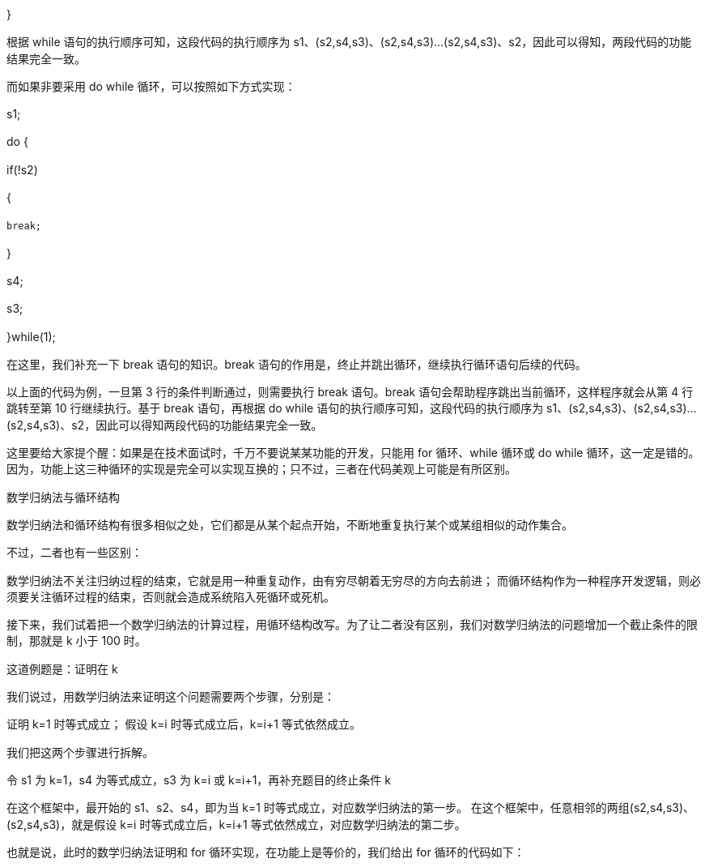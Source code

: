 }


根据 while 语句的执行顺序可知，这段代码的执行顺序为 s1、(s2,s4,s3)、(s2,s4,s3)…(s2,s4,s3)、s2，因此可以得知，两段代码的功能结果完全一致。

而如果非要采用 do while 循环，可以按照如下方式实现：

s1;

do {

  if(!s2)

  {

    break;

  }

  s4;

  s3;

}while(1);


在这里，我们补充一下 break 语句的知识。break 语句的作用是，终止并跳出循环，继续执行循环语句后续的代码。

以上面的代码为例，一旦第 3 行的条件判断通过，则需要执行 break 语句。break 语句会帮助程序跳出当前循环，这样程序就会从第 4 行跳转至第 10 行继续执行。基于 break 语句，再根据 do while 语句的执行顺序可知，这段代码的执行顺序为 s1、(s2,s4,s3)、(s2,s4,s3)…(s2,s4,s3)、s2，因此可以得知两段代码的功能结果完全一致。

这里要给大家提个醒：如果是在技术面试时，千万不要说某某功能的开发，只能用 for 循环、while 循环或 do while 循环，这一定是错的。因为，功能上这三种循环的实现是完全可以实现互换的；只不过，三者在代码美观上可能是有所区别。

数学归纳法与循环结构

数学归纳法和循环结构有很多相似之处，它们都是从某个起点开始，不断地重复执行某个或某组相似的动作集合。

不过，二者也有一些区别：


数学归纳法不关注归纳过程的结束，它就是用一种重复动作，由有穷尽朝着无穷尽的方向去前进；
而循环结构作为一种程序开发逻辑，则必须要关注循环过程的结束，否则就会造成系统陷入死循环或死机。


接下来，我们试着把一个数学归纳法的计算过程，用循环结构改写。为了让二者没有区别，我们对数学归纳法的问题增加一个截止条件的限制，那就是 k 小于 100 时。

这道例题是：证明在 k

我们说过，用数学归纳法来证明这个问题需要两个步骤，分别是：


证明 k=1 时等式成立；
假设 k=i 时等式成立后，k=i+1 等式依然成立。


我们把这两个步骤进行拆解。

令 s1 为 k=1，s4 为等式成立，s3 为 k=i 或 k=i+1，再补充题目的终止条件 k


在这个框架中，最开始的 s1、s2、s4，即为当 k=1 时等式成立，对应数学归纳法的第一步。
在这个框架中，任意相邻的两组(s2,s4,s3)、(s2,s4,s3)，就是假设 k=i 时等式成立后，k=i+1 等式依然成立，对应数学归纳法的第二步。


也就是说，此时的数学归纳法证明和 for 循环实现，在功能上是等价的，我们给出 for 循环的代码如下：
